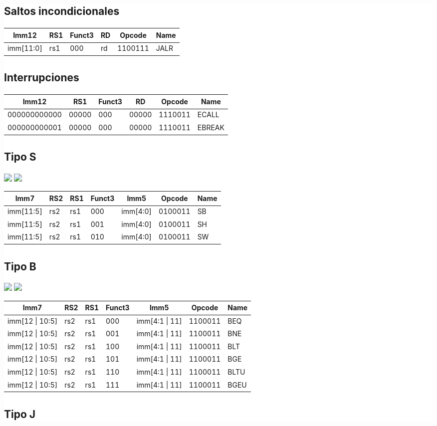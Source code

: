 ## Saltos incondicionales

| Imm12     | RS1 | Funct3 | RD  | Opcode  | Name |
| --------- | --- | ------ | --- | ------- | ---- |
| imm[11:0] | rs1 | 000    | rd  | 1100111 | JALR |

## Interrupciones

| Imm12        | RS1   | Funct3 | RD    | Opcode  | Name   |
| ------------ | ----- | ------ | ----- | ------- | ------ |
| 000000000000 | 00000 | 000    | 00000 | 1110011 | ECALL  |
| 000000000001 | 00000 | 000    | 00000 | 1110011 | EBREAK |

## Tipo S

![](./stype.svg)
![](./simm.svg)

| Imm7      | RS2 | RS1 | Funct3 | Imm5     | Opcode  | Name |
| --------- | --- | --- | ------ | -------- | ------- | ---- |
| imm[11:5] | rs2 | rs1 | 000    | imm[4:0] | 0100011 | SB   |
| imm[11:5] | rs2 | rs1 | 001    | imm[4:0] | 0100011 | SH   |
| imm[11:5] | rs2 | rs1 | 010    | imm[4:0] | 0100011 | SW   |

## Tipo B

![](./btype.svg)
![](./bimm.svg)

| Imm7            | RS2 | RS1 | Funct3 | Imm5           | Opcode  | Name |
| --------------- | --- | --- | ------ | -------------- | ------- | ---- |
| imm[12 \| 10:5] | rs2 | rs1 | 000    | imm[4:1 \| 11] | 1100011 | BEQ  |
| imm[12 \| 10:5] | rs2 | rs1 | 001    | imm[4:1 \| 11] | 1100011 | BNE  |
| imm[12 \| 10:5] | rs2 | rs1 | 100    | imm[4:1 \| 11] | 1100011 | BLT  |
| imm[12 \| 10:5] | rs2 | rs1 | 101    | imm[4:1 \| 11] | 1100011 | BGE  |
| imm[12 \| 10:5] | rs2 | rs1 | 110    | imm[4:1 \| 11] | 1100011 | BLTU |
| imm[12 \| 10:5] | rs2 | rs1 | 111    | imm[4:1 \| 11] | 1100011 | BGEU |

## Tipo J
